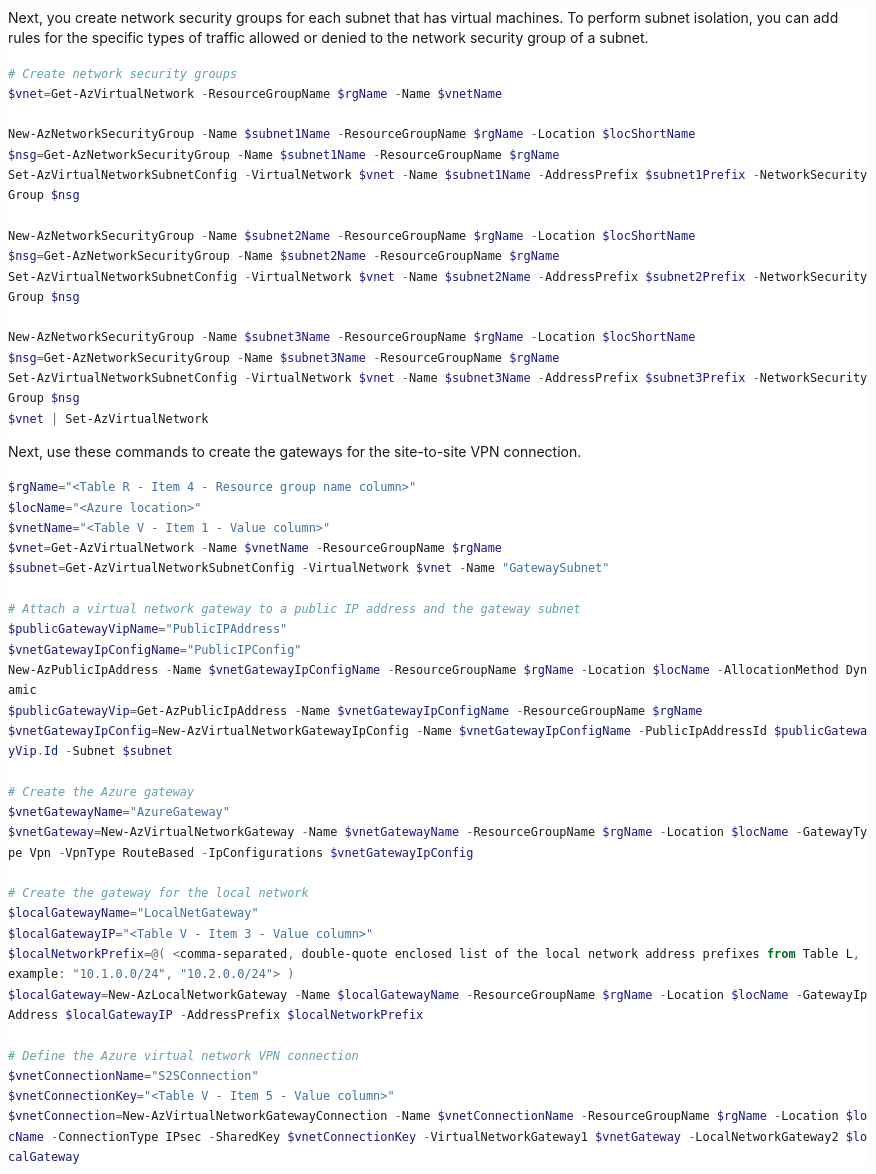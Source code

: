 ```powershell
```

Next, you create network security groups for each subnet that has virtual machines. To perform subnet isolation, you can add rules for the specific types of traffic allowed or denied to the network security group of a subnet.
  
```powershell
# Create network security groups
$vnet=Get-AzVirtualNetwork -ResourceGroupName $rgName -Name $vnetName

New-AzNetworkSecurityGroup -Name $subnet1Name -ResourceGroupName $rgName -Location $locShortName
$nsg=Get-AzNetworkSecurityGroup -Name $subnet1Name -ResourceGroupName $rgName
Set-AzVirtualNetworkSubnetConfig -VirtualNetwork $vnet -Name $subnet1Name -AddressPrefix $subnet1Prefix -NetworkSecurityGroup $nsg

New-AzNetworkSecurityGroup -Name $subnet2Name -ResourceGroupName $rgName -Location $locShortName
$nsg=Get-AzNetworkSecurityGroup -Name $subnet2Name -ResourceGroupName $rgName
Set-AzVirtualNetworkSubnetConfig -VirtualNetwork $vnet -Name $subnet2Name -AddressPrefix $subnet2Prefix -NetworkSecurityGroup $nsg

New-AzNetworkSecurityGroup -Name $subnet3Name -ResourceGroupName $rgName -Location $locShortName
$nsg=Get-AzNetworkSecurityGroup -Name $subnet3Name -ResourceGroupName $rgName
Set-AzVirtualNetworkSubnetConfig -VirtualNetwork $vnet -Name $subnet3Name -AddressPrefix $subnet3Prefix -NetworkSecurityGroup $nsg
$vnet | Set-AzVirtualNetwork
```

Next, use these commands to create the gateways for the site-to-site VPN connection.
  
```powershell
$rgName="<Table R - Item 4 - Resource group name column>"
$locName="<Azure location>"
$vnetName="<Table V - Item 1 - Value column>"
$vnet=Get-AzVirtualNetwork -Name $vnetName -ResourceGroupName $rgName
$subnet=Get-AzVirtualNetworkSubnetConfig -VirtualNetwork $vnet -Name "GatewaySubnet"

# Attach a virtual network gateway to a public IP address and the gateway subnet
$publicGatewayVipName="PublicIPAddress"
$vnetGatewayIpConfigName="PublicIPConfig"
New-AzPublicIpAddress -Name $vnetGatewayIpConfigName -ResourceGroupName $rgName -Location $locName -AllocationMethod Dynamic
$publicGatewayVip=Get-AzPublicIpAddress -Name $vnetGatewayIpConfigName -ResourceGroupName $rgName
$vnetGatewayIpConfig=New-AzVirtualNetworkGatewayIpConfig -Name $vnetGatewayIpConfigName -PublicIpAddressId $publicGatewayVip.Id -Subnet $subnet

# Create the Azure gateway
$vnetGatewayName="AzureGateway"
$vnetGateway=New-AzVirtualNetworkGateway -Name $vnetGatewayName -ResourceGroupName $rgName -Location $locName -GatewayType Vpn -VpnType RouteBased -IpConfigurations $vnetGatewayIpConfig

# Create the gateway for the local network
$localGatewayName="LocalNetGateway"
$localGatewayIP="<Table V - Item 3 - Value column>"
$localNetworkPrefix=@( <comma-separated, double-quote enclosed list of the local network address prefixes from Table L, example: "10.1.0.0/24", "10.2.0.0/24"> )
$localGateway=New-AzLocalNetworkGateway -Name $localGatewayName -ResourceGroupName $rgName -Location $locName -GatewayIpAddress $localGatewayIP -AddressPrefix $localNetworkPrefix

# Define the Azure virtual network VPN connection
$vnetConnectionName="S2SConnection"
$vnetConnectionKey="<Table V - Item 5 - Value column>"
$vnetConnection=New-AzVirtualNetworkGatewayConnection -Name $vnetConnectionName -ResourceGroupName $rgName -Location $locName -ConnectionType IPsec -SharedKey $vnetConnectionKey -VirtualNetworkGateway1 $vnetGateway -LocalNetworkGateway2 $localGateway

```